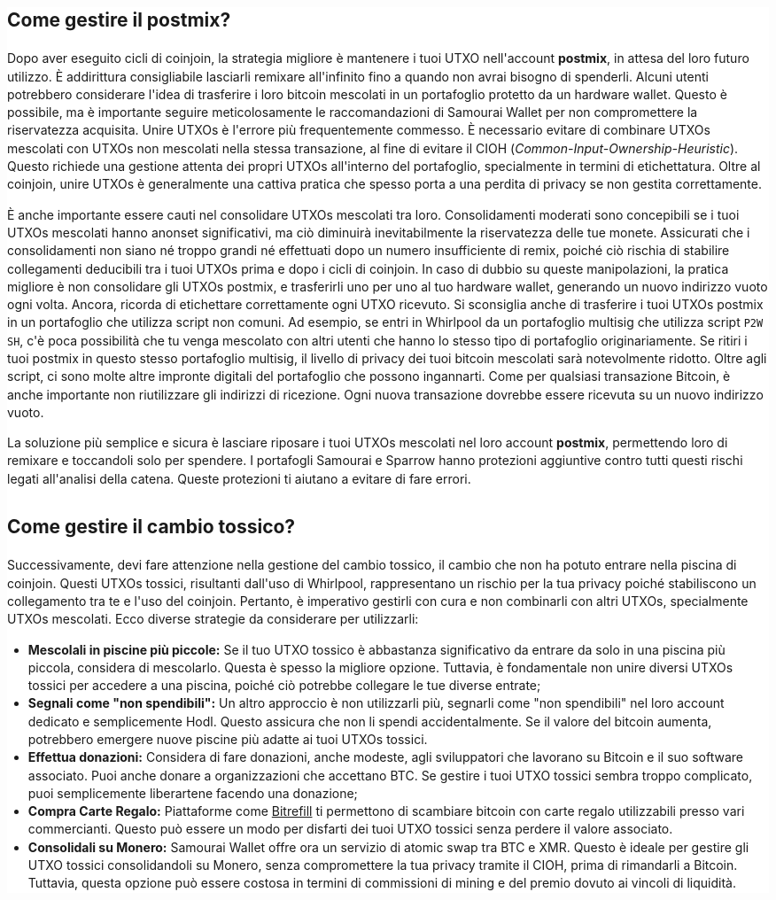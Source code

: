 ## Come gestire il postmix?
Dopo aver eseguito cicli di coinjoin, la strategia migliore è mantenere i tuoi UTXO nell'account **postmix**, in attesa del loro futuro utilizzo. È addirittura consigliabile lasciarli remixare all'infinito fino a quando non avrai bisogno di spenderli.
Alcuni utenti potrebbero considerare l'idea di trasferire i loro bitcoin mescolati in un portafoglio protetto da un hardware wallet. Questo è possibile, ma è importante seguire meticolosamente le raccomandazioni di Samourai Wallet per non compromettere la riservatezza acquisita.
Unire UTXOs è l'errore più frequentemente commesso. È necessario evitare di combinare UTXOs mescolati con UTXOs non mescolati nella stessa transazione, al fine di evitare il CIOH (*Common-Input-Ownership-Heuristic*). Questo richiede una gestione attenta dei propri UTXOs all'interno del portafoglio, specialmente in termini di etichettatura. Oltre al coinjoin, unire UTXOs è generalmente una cattiva pratica che spesso porta a una perdita di privacy se non gestita correttamente.

È anche importante essere cauti nel consolidare UTXOs mescolati tra loro. Consolidamenti moderati sono concepibili se i tuoi UTXOs mescolati hanno anonset significativi, ma ciò diminuirà inevitabilmente la riservatezza delle tue monete. Assicurati che i consolidamenti non siano né troppo grandi né effettuati dopo un numero insufficiente di remix, poiché ciò rischia di stabilire collegamenti deducibili tra i tuoi UTXOs prima e dopo i cicli di coinjoin. In caso di dubbio su queste manipolazioni, la pratica migliore è non consolidare gli UTXOs postmix, e trasferirli uno per uno al tuo hardware wallet, generando un nuovo indirizzo vuoto ogni volta. Ancora, ricorda di etichettare correttamente ogni UTXO ricevuto.
Si sconsiglia anche di trasferire i tuoi UTXOs postmix in un portafoglio che utilizza script non comuni. Ad esempio, se entri in Whirlpool da un portafoglio multisig che utilizza script `P2WSH`, c'è poca possibilità che tu venga mescolato con altri utenti che hanno lo stesso tipo di portafoglio originariamente. Se ritiri i tuoi postmix in questo stesso portafoglio multisig, il livello di privacy dei tuoi bitcoin mescolati sarà notevolmente ridotto. Oltre agli script, ci sono molte altre impronte digitali del portafoglio che possono ingannarti.
Come per qualsiasi transazione Bitcoin, è anche importante non riutilizzare gli indirizzi di ricezione. Ogni nuova transazione dovrebbe essere ricevuta su un nuovo indirizzo vuoto.

La soluzione più semplice e sicura è lasciare riposare i tuoi UTXOs mescolati nel loro account **postmix**, permettendo loro di remixare e toccandoli solo per spendere. I portafogli Samourai e Sparrow hanno protezioni aggiuntive contro tutti questi rischi legati all'analisi della catena. Queste protezioni ti aiutano a evitare di fare errori.

## Come gestire il cambio tossico?
Successivamente, devi fare attenzione nella gestione del cambio tossico, il cambio che non ha potuto entrare nella piscina di coinjoin. Questi UTXOs tossici, risultanti dall'uso di Whirlpool, rappresentano un rischio per la tua privacy poiché stabiliscono un collegamento tra te e l'uso del coinjoin. Pertanto, è imperativo gestirli con cura e non combinarli con altri UTXOs, specialmente UTXOs mescolati. Ecco diverse strategie da considerare per utilizzarli:
- **Mescolali in piscine più piccole:** Se il tuo UTXO tossico è abbastanza significativo da entrare da solo in una piscina più piccola, considera di mescolarlo. Questa è spesso la migliore opzione. Tuttavia, è fondamentale non unire diversi UTXOs tossici per accedere a una piscina, poiché ciò potrebbe collegare le tue diverse entrate;
- **Segnali come "non spendibili":** Un altro approccio è non utilizzarli più, segnarli come "non spendibili" nel loro account dedicato e semplicemente Hodl. Questo assicura che non li spendi accidentalmente. Se il valore del bitcoin aumenta, potrebbero emergere nuove piscine più adatte ai tuoi UTXOs tossici.
- **Effettua donazioni:** Considera di fare donazioni, anche modeste, agli sviluppatori che lavorano su Bitcoin e il suo software associato. Puoi anche donare a organizzazioni che accettano BTC. Se gestire i tuoi UTXO tossici sembra troppo complicato, puoi semplicemente liberartene facendo una donazione;
- **Compra Carte Regalo:** Piattaforme come [Bitrefill](https://www.bitrefill.com/) ti permettono di scambiare bitcoin con carte regalo utilizzabili presso vari commercianti. Questo può essere un modo per disfarti dei tuoi UTXO tossici senza perdere il valore associato.
- **Consolidali su Monero:** Samourai Wallet offre ora un servizio di atomic swap tra BTC e XMR. Questo è ideale per gestire gli UTXO tossici consolidandoli su Monero, senza compromettere la tua privacy tramite il CIOH, prima di rimandarli a Bitcoin. Tuttavia, questa opzione può essere costosa in termini di commissioni di mining e del premio dovuto ai vincoli di liquidità.